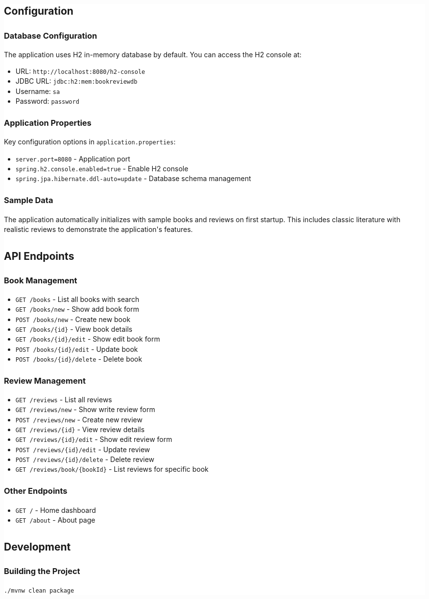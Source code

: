 ## Configuration

### Database Configuration
The application uses H2 in-memory database by default. You can access the H2 console at:
- URL: `http://localhost:8080/h2-console`
- JDBC URL: `jdbc:h2:mem:bookreviewdb`
- Username: `sa`
- Password: `password`

### Application Properties
Key configuration options in `application.properties`:
- `server.port=8080` - Application port
- `spring.h2.console.enabled=true` - Enable H2 console
- `spring.jpa.hibernate.ddl-auto=update` - Database schema management

### Sample Data
The application automatically initializes with sample books and reviews on first startup. This includes classic literature with realistic reviews to demonstrate the application's features.

## API Endpoints

### Book Management
- `GET /books` - List all books with search
- `GET /books/new` - Show add book form
- `POST /books/new` - Create new book
- `GET /books/{id}` - View book details
- `GET /books/{id}/edit` - Show edit book form
- `POST /books/{id}/edit` - Update book
- `POST /books/{id}/delete` - Delete book

### Review Management
- `GET /reviews` - List all reviews
- `GET /reviews/new` - Show write review form
- `POST /reviews/new` - Create new review
- `GET /reviews/{id}` - View review details
- `GET /reviews/{id}/edit` - Show edit review form
- `POST /reviews/{id}/edit` - Update review
- `POST /reviews/{id}/delete` - Delete review
- `GET /reviews/book/{bookId}` - List reviews for specific book

### Other Endpoints
- `GET /` - Home dashboard
- `GET /about` - About page

## Development

### Building the Project
```bash
./mvnw clean package
```
